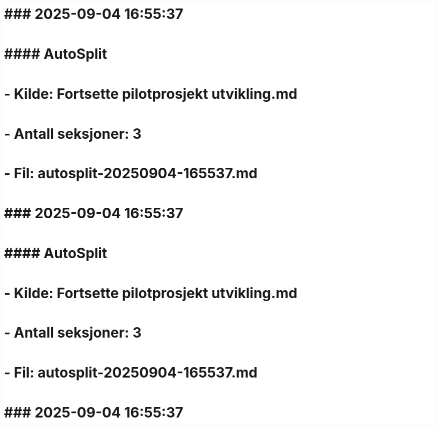 #

#

#

#

# \### 2025-09-04 16:55:37

# \#### AutoSplit

# \- Kilde: Fortsette pilotprosjekt utvikling.md

# \- Antall seksjoner: 3

# \- Fil: autosplit-20250904-165537.md

#

#

#

#

# \### 2025-09-04 16:55:37

# \#### AutoSplit

# \- Kilde: Fortsette pilotprosjekt utvikling.md

# \- Antall seksjoner: 3

# \- Fil: autosplit-20250904-165537.md

#

#

#

#

# \### 2025-09-04 16:55:37
